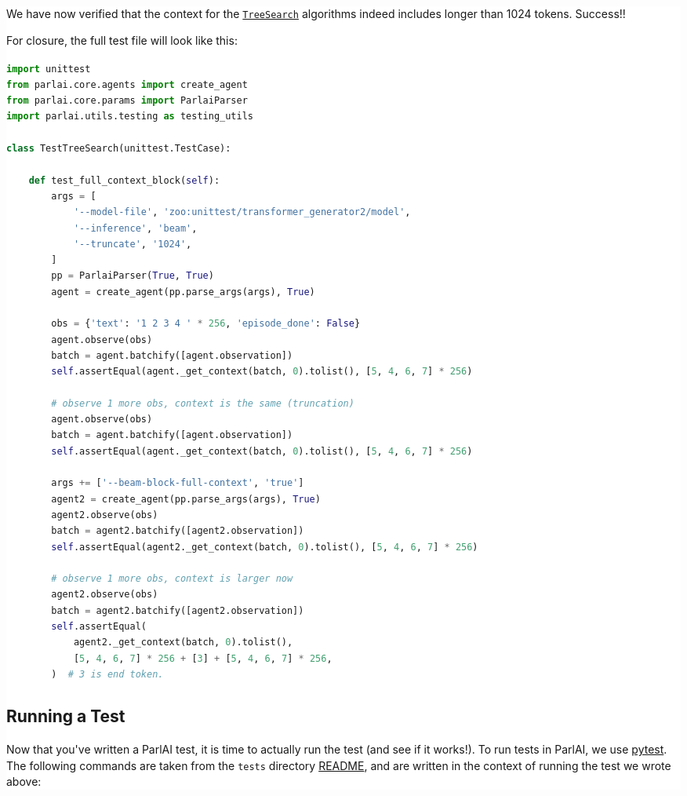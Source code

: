 We have now verified that the context for the [`TreeSearch`](parlai.core.torch_generator_agent.TreeSearch) algorithms indeed includes longer than 1024 tokens. Success!!

For closure, the full test file will look like this:

```python
import unittest
from parlai.core.agents import create_agent
from parlai.core.params import ParlaiParser
import parlai.utils.testing as testing_utils

class TestTreeSearch(unittest.TestCase):

    def test_full_context_block(self):
        args = [
            '--model-file', 'zoo:unittest/transformer_generator2/model',
            '--inference', 'beam',
            '--truncate', '1024',
        ]
        pp = ParlaiParser(True, True)
        agent = create_agent(pp.parse_args(args), True)

        obs = {'text': '1 2 3 4 ' * 256, 'episode_done': False}
        agent.observe(obs)
        batch = agent.batchify([agent.observation])
        self.assertEqual(agent._get_context(batch, 0).tolist(), [5, 4, 6, 7] * 256)

        # observe 1 more obs, context is the same (truncation)
        agent.observe(obs)
        batch = agent.batchify([agent.observation])
        self.assertEqual(agent._get_context(batch, 0).tolist(), [5, 4, 6, 7] * 256)

        args += ['--beam-block-full-context', 'true']
        agent2 = create_agent(pp.parse_args(args), True)
        agent2.observe(obs)
        batch = agent2.batchify([agent2.observation])
        self.assertEqual(agent2._get_context(batch, 0).tolist(), [5, 4, 6, 7] * 256)

        # observe 1 more obs, context is larger now
        agent2.observe(obs)
        batch = agent2.batchify([agent2.observation])
        self.assertEqual(
            agent2._get_context(batch, 0).tolist(),
            [5, 4, 6, 7] * 256 + [3] + [5, 4, 6, 7] * 256,
        )  # 3 is end token.
```

## Running a Test

Now that you've written a ParlAI test, it is time to actually run the test (and see if it works!). To run tests in ParlAI, we use [pytest](https://docs.pytest.org/en/stable/). The following commands are taken from the `tests` directory [README](https://github.com/facebookresearch/ParlAI/tree/master/tests), and are written in the context of running the test we wrote above:
